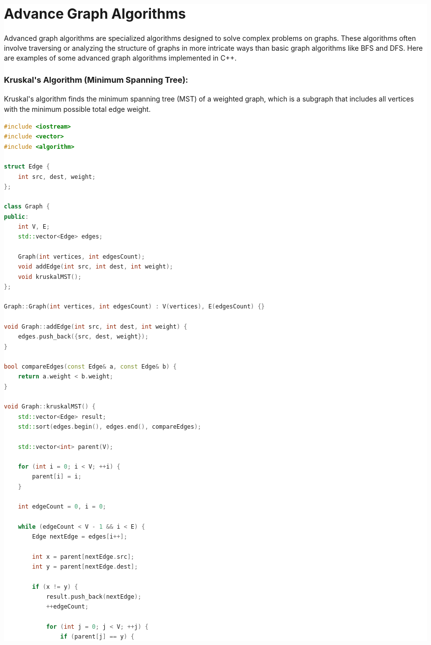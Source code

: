 # Advance Graph Algorithms
Advanced graph algorithms are specialized algorithms designed to solve complex problems on graphs. These algorithms often involve traversing or analyzing the structure of graphs in more intricate ways than basic graph algorithms like BFS and DFS. Here are examples of some advanced graph algorithms implemented in C++.
### Kruskal's Algorithm (Minimum Spanning Tree):
Kruskal's algorithm finds the minimum spanning tree (MST) of a weighted graph, which is a subgraph that includes all vertices with the minimum possible total edge weight.
```cpp
#include <iostream>
#include <vector>
#include <algorithm>

struct Edge {
    int src, dest, weight;
};

class Graph {
public:
    int V, E;
    std::vector<Edge> edges;

    Graph(int vertices, int edgesCount);
    void addEdge(int src, int dest, int weight);
    void kruskalMST();
};

Graph::Graph(int vertices, int edgesCount) : V(vertices), E(edgesCount) {}

void Graph::addEdge(int src, int dest, int weight) {
    edges.push_back({src, dest, weight});
}

bool compareEdges(const Edge& a, const Edge& b) {
    return a.weight < b.weight;
}

void Graph::kruskalMST() {
    std::vector<Edge> result;
    std::sort(edges.begin(), edges.end(), compareEdges);

    std::vector<int> parent(V);

    for (int i = 0; i < V; ++i) {
        parent[i] = i;
    }

    int edgeCount = 0, i = 0;

    while (edgeCount < V - 1 && i < E) {
        Edge nextEdge = edges[i++];

        int x = parent[nextEdge.src];
        int y = parent[nextEdge.dest];

        if (x != y) {
            result.push_back(nextEdge);
            ++edgeCount;

            for (int j = 0; j < V; ++j) {
                if (parent[j] == y) {
```